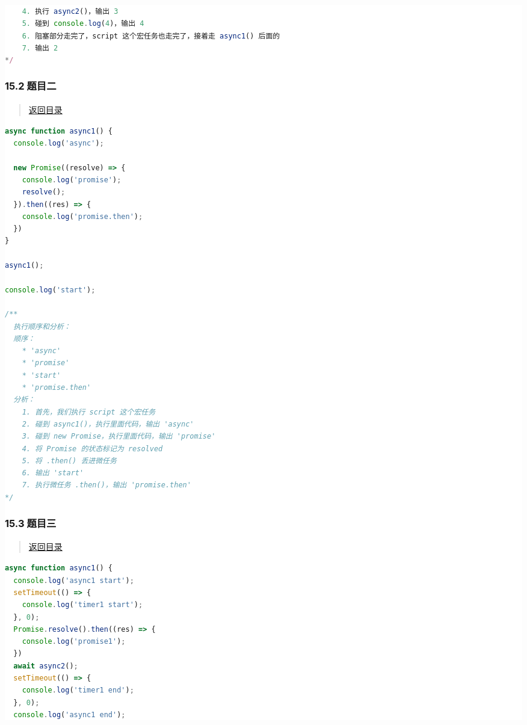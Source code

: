 ```js
    4. 执行 async2()，输出 3
    5. 碰到 console.log(4)，输出 4
    6. 阻塞部分走完了，script 这个宏任务也走完了，接着走 async1() 后面的
    7. 输出 2
*/
```

### <a name="chapter-fifteen-two" id="chapter-fifteen-two"></a>15.2 题目二

> [返回目录](#chapter-one)

```js
async function async1() {
  console.log('async');

  new Promise((resolve) => {
    console.log('promise');
    resolve();
  }).then((res) => {
    console.log('promise.then');
  })
}

async1();

console.log('start');

/**
  执行顺序和分析：
  顺序：
    * 'async'
    * 'promise'
    * 'start'
    * 'promise.then'
  分析：
    1. 首先，我们执行 script 这个宏任务
    2. 碰到 async1()，执行里面代码，输出 'async'
    3. 碰到 new Promise，执行里面代码，输出 'promise'
    4. 将 Promise 的状态标记为 resolved
    5. 将 .then() 丢进微任务
    6. 输出 'start'
    7. 执行微任务 .then()，输出 'promise.then'
*/
```

### <a name="chapter-fifteen-three" id="chapter-fifteen-three"></a>15.3 题目三

> [返回目录](#chapter-one)

```js
async function async1() {
  console.log('async1 start');
  setTimeout(() => {
    console.log('timer1 start');
  }, 0);
  Promise.resolve().then((res) => {
    console.log('promise1');
  })
  await async2();
  setTimeout(() => {
    console.log('timer1 end');
  }, 0);
  console.log('async1 end');
```